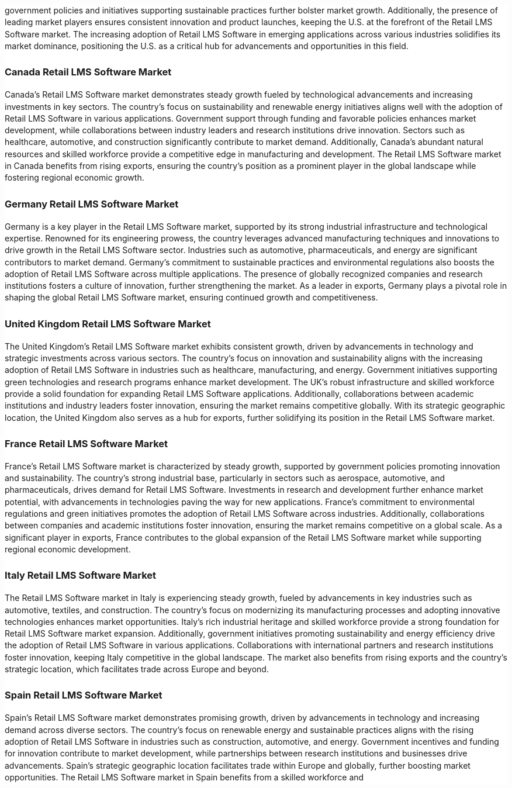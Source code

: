 government policies and initiatives supporting sustainable practices further bolster market growth. Additionally, the presence of leading market players ensures consistent innovation and product launches, keeping the U.S. at the forefront of the Retail LMS Software market. The increasing adoption of Retail LMS Software in emerging applications across various industries solidifies its market dominance, positioning the U.S. as a critical hub for advancements and opportunities in this field.</p><h3>Canada Retail LMS Software Market</h3><p>Canada&rsquo;s Retail LMS Software market demonstrates steady growth fueled by technological advancements and increasing investments in key sectors. The country&rsquo;s focus on sustainability and renewable energy initiatives aligns well with the adoption of Retail LMS Software in various applications. Government support through funding and favorable policies enhances market development, while collaborations between industry leaders and research institutions drive innovation. Sectors such as healthcare, automotive, and construction significantly contribute to market demand. Additionally, Canada&rsquo;s abundant natural resources and skilled workforce provide a competitive edge in manufacturing and development. The Retail LMS Software market in Canada benefits from rising exports, ensuring the country&rsquo;s position as a prominent player in the global landscape while fostering regional economic growth.</p><h3>Germany Retail LMS Software Market</h3><p>Germany is a key player in the Retail LMS Software market, supported by its strong industrial infrastructure and technological expertise. Renowned for its engineering prowess, the country leverages advanced manufacturing techniques and innovations to drive growth in the Retail LMS Software sector. Industries such as automotive, pharmaceuticals, and energy are significant contributors to market demand. Germany&rsquo;s commitment to sustainable practices and environmental regulations also boosts the adoption of Retail LMS Software across multiple applications. The presence of globally recognized companies and research institutions fosters a culture of innovation, further strengthening the market. As a leader in exports, Germany plays a pivotal role in shaping the global Retail LMS Software market, ensuring continued growth and competitiveness.</p><h3>United Kingdom Retail LMS Software Market</h3><p>The United Kingdom&rsquo;s Retail LMS Software market exhibits consistent growth, driven by advancements in technology and strategic investments across various sectors. The country&rsquo;s focus on innovation and sustainability aligns with the increasing adoption of Retail LMS Software in industries such as healthcare, manufacturing, and energy. Government initiatives supporting green technologies and research programs enhance market development. The UK&rsquo;s robust infrastructure and skilled workforce provide a solid foundation for expanding Retail LMS Software applications. Additionally, collaborations between academic institutions and industry leaders foster innovation, ensuring the market remains competitive globally. With its strategic geographic location, the United Kingdom also serves as a hub for exports, further solidifying its position in the Retail LMS Software market.</p><h3>France Retail LMS Software Market</h3><p>France&rsquo;s Retail LMS Software market is characterized by steady growth, supported by government policies promoting innovation and sustainability. The country&rsquo;s strong industrial base, particularly in sectors such as aerospace, automotive, and pharmaceuticals, drives demand for Retail LMS Software. Investments in research and development further enhance market potential, with advancements in technologies paving the way for new applications. France&rsquo;s commitment to environmental regulations and green initiatives promotes the adoption of Retail LMS Software across industries. Additionally, collaborations between companies and academic institutions foster innovation, ensuring the market remains competitive on a global scale. As a significant player in exports, France contributes to the global expansion of the Retail LMS Software market while supporting regional economic development.</p><h3>Italy Retail LMS Software Market</h3><p>The Retail LMS Software market in Italy is experiencing steady growth, fueled by advancements in key industries such as automotive, textiles, and construction. The country&rsquo;s focus on modernizing its manufacturing processes and adopting innovative technologies enhances market opportunities. Italy&rsquo;s rich industrial heritage and skilled workforce provide a strong foundation for Retail LMS Software market expansion. Additionally, government initiatives promoting sustainability and energy efficiency drive the adoption of Retail LMS Software in various applications. Collaborations with international partners and research institutions foster innovation, keeping Italy competitive in the global landscape. The market also benefits from rising exports and the country&rsquo;s strategic location, which facilitates trade across Europe and beyond.</p><h3>Spain Retail LMS Software Market</h3><p>Spain&rsquo;s Retail LMS Software market demonstrates promising growth, driven by advancements in technology and increasing demand across diverse sectors. The country&rsquo;s focus on renewable energy and sustainable practices aligns with the rising adoption of Retail LMS Software in industries such as construction, automotive, and energy. Government incentives and funding for innovation contribute to market development, while partnerships between research institutions and businesses drive advancements. Spain&rsquo;s strategic geographic location facilitates trade within Europe and globally, further boosting market opportunities. The Retail LMS Software market in Spain benefits from a skilled workforce and